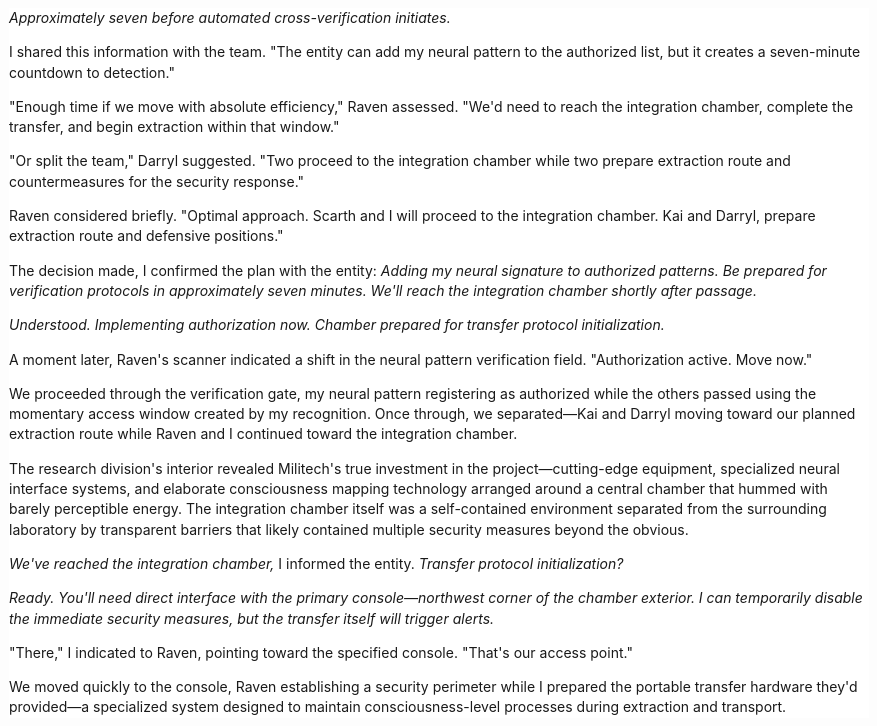 _Approximately seven before automated cross-verification initiates._

I shared this information with the team. "The entity can add my neural pattern
to the authorized list, but it creates a seven-minute countdown to detection."

"Enough time if we move with absolute efficiency," Raven assessed. "We'd need to
reach the integration chamber, complete the transfer, and begin extraction
within that window."

"Or split the team," Darryl suggested. "Two proceed to the integration chamber
while two prepare extraction route and countermeasures for the security
response."

Raven considered briefly. "Optimal approach. Scarth and I will proceed to the
integration chamber. Kai and Darryl, prepare extraction route and defensive
positions."

The decision made, I confirmed the plan with the entity: _Adding my neural
signature to authorized patterns. Be prepared for verification protocols in
approximately seven minutes. We'll reach the integration chamber shortly after
passage._

_Understood. Implementing authorization now. Chamber prepared for transfer
protocol initialization._

A moment later, Raven's scanner indicated a shift in the neural pattern
verification field. "Authorization active. Move now."

We proceeded through the verification gate, my neural pattern registering as
authorized while the others passed using the momentary access window created by
my recognition. Once through, we separated—Kai and Darryl moving toward our
planned extraction route while Raven and I continued toward the integration
chamber.

The research division's interior revealed Militech's true investment in the
project—cutting-edge equipment, specialized neural interface systems, and
elaborate consciousness mapping technology arranged around a central chamber
that hummed with barely perceptible energy. The integration chamber itself was a
self-contained environment separated from the surrounding laboratory by
transparent barriers that likely contained multiple security measures beyond the
obvious.

_We've reached the integration chamber,_ I informed the entity. _Transfer
protocol initialization?_

_Ready. You'll need direct interface with the primary console—northwest corner
of the chamber exterior. I can temporarily disable the immediate security
measures, but the transfer itself will trigger alerts._

"There," I indicated to Raven, pointing toward the specified console. "That's
our access point."

We moved quickly to the console, Raven establishing a security perimeter while I
prepared the portable transfer hardware they'd provided—a specialized system
designed to maintain consciousness-level processes during extraction and
transport.

